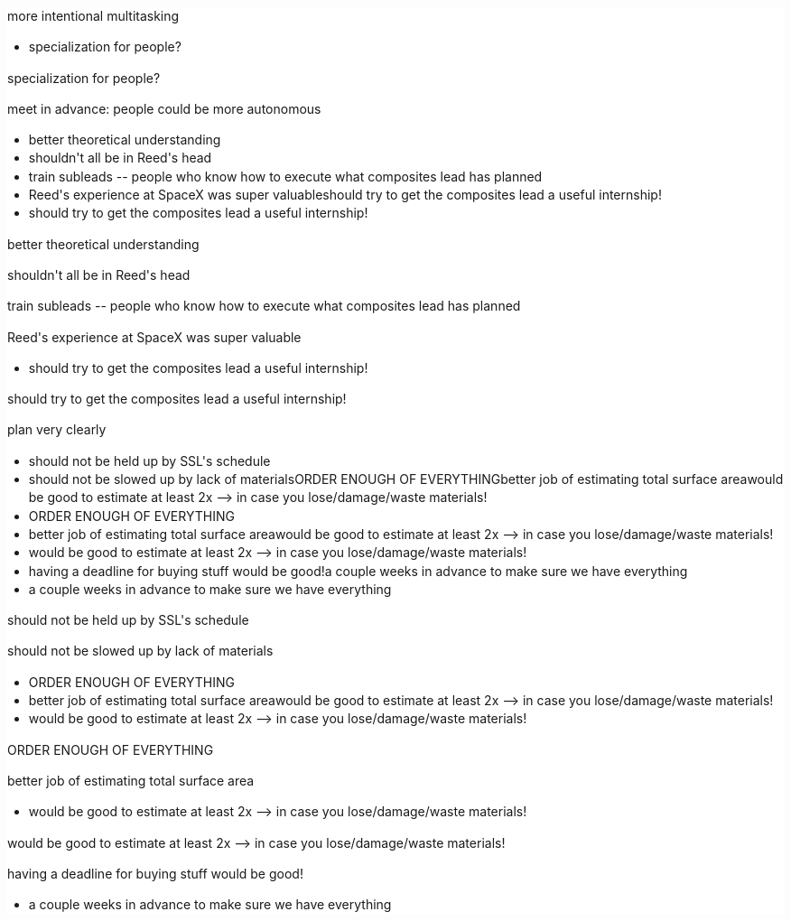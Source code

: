 more intentional multitasking

* specialization for people?

specialization for people?

meet in advance: people could be more autonomous

* better theoretical understanding
* shouldn't all be in Reed's head
* train subleads -- people who know how to execute what composites lead has planned
* Reed's experience at SpaceX was super valuableshould try to get the composites lead a useful internship!
* should try to get the composites lead a useful internship!

better theoretical understanding

shouldn't all be in Reed's head

train subleads -- people who know how to execute what composites lead has planned

Reed's experience at SpaceX was super valuable

* should try to get the composites lead a useful internship!

should try to get the composites lead a useful internship!

plan very clearly

* should not be held up by SSL's schedule
* should not be slowed up by lack of materialsORDER ENOUGH OF EVERYTHINGbetter job of estimating total surface areawould be good to estimate at least 2x --> in case you lose/damage/waste materials!
* ORDER ENOUGH OF EVERYTHING
* better job of estimating total surface areawould be good to estimate at least 2x --> in case you lose/damage/waste materials!
* would be good to estimate at least 2x --> in case you lose/damage/waste materials!
* having a deadline for buying stuff would be good!a couple weeks in advance to make sure we have everything
* a couple weeks in advance to make sure we have everything

should not be held up by SSL's schedule

should not be slowed up by lack of materials

* ORDER ENOUGH OF EVERYTHING
* better job of estimating total surface areawould be good to estimate at least 2x --> in case you lose/damage/waste materials!
* would be good to estimate at least 2x --> in case you lose/damage/waste materials!

ORDER ENOUGH OF EVERYTHING

better job of estimating total surface area

* would be good to estimate at least 2x --> in case you lose/damage/waste materials!

would be good to estimate at least 2x --> in case you lose/damage/waste materials!

having a deadline for buying stuff would be good!

* a couple weeks in advance to make sure we have everything
